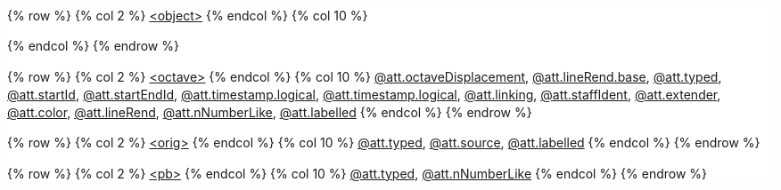 {% row %}
{% col 2 %}
[\<object\>](https://music-encoding.org/guidelines/dev/elements/object.html)
{% endcol %}
{% col 10 %}

{% endcol %}
{% endrow %}

{% row %}
{% col 2 %}
[\<octave\>](https://music-encoding.org/guidelines/dev/elements/octave.html)
{% endcol %}
{% col 10 %}
[@att.octaveDisplacement](https://music-encoding.org/guidelines/dev/attribute-classes/att.octaveDisplacement.html), [@att.lineRend.base](https://music-encoding.org/guidelines/dev/attribute-classes/att.lineRend.base.html), [@att.typed](https://music-encoding.org/guidelines/dev/attribute-classes/att.typed.html), [@att.startId](https://music-encoding.org/guidelines/dev/attribute-classes/att.startId.html), [@att.startEndId](https://music-encoding.org/guidelines/dev/attribute-classes/att.startEndId.html), [@att.timestamp.logical](https://music-encoding.org/guidelines/dev/attribute-classes/att.timestamp.logical.html), [@att.timestamp.logical](https://music-encoding.org/guidelines/dev/attribute-classes/att.timestamp.logical.html), [@att.linking](https://music-encoding.org/guidelines/dev/attribute-classes/att.linking.html), [@att.staffIdent](https://music-encoding.org/guidelines/dev/attribute-classes/att.staffIdent.html), [@att.extender](https://music-encoding.org/guidelines/dev/attribute-classes/att.extender.html), [@att.color](https://music-encoding.org/guidelines/dev/attribute-classes/att.color.html), [@att.lineRend](https://music-encoding.org/guidelines/dev/attribute-classes/att.lineRend.html), [@att.nNumberLike](https://music-encoding.org/guidelines/dev/attribute-classes/att.nNumberLike.html), [@att.labelled](https://music-encoding.org/guidelines/dev/attribute-classes/att.labelled.html)
{% endcol %}
{% endrow %}

{% row %}
{% col 2 %}
[\<orig\>](https://music-encoding.org/guidelines/dev/elements/orig.html)
{% endcol %}
{% col 10 %}
[@att.typed](https://music-encoding.org/guidelines/dev/attribute-classes/att.typed.html), [@att.source](https://music-encoding.org/guidelines/dev/attribute-classes/att.source.html), [@att.labelled](https://music-encoding.org/guidelines/dev/attribute-classes/att.labelled.html)
{% endcol %}
{% endrow %}

{% row %}
{% col 2 %}
[\<pb\>](https://music-encoding.org/guidelines/dev/elements/pb.html)
{% endcol %}
{% col 10 %}
[@att.typed](https://music-encoding.org/guidelines/dev/attribute-classes/att.typed.html), [@att.nNumberLike](https://music-encoding.org/guidelines/dev/attribute-classes/att.nNumberLike.html)
{% endcol %}
{% endrow %}
